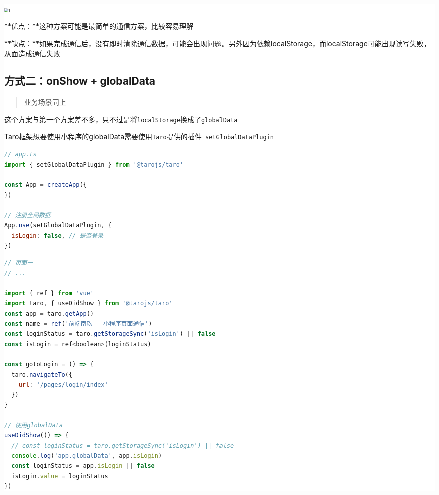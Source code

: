 
<img src="/Users/songyao/Desktop/songyao/fe-nanjiu/article/2024/2024-08/images/1.gif" alt="1" style="zoom:53%;" />



**优点：**这种方案可能是最简单的通信方案，比较容易理解

**缺点：**如果完成通信后，没有即时清除通信数据，可能会出现问题。另外因为依赖localStorage，而localStorage可能出现读写失败，从面造成通信失败

## 方式二：onShow + globalData

> 业务场景同上

这个方案与第一个方案差不多，只不过是将`localStorage`换成了`globalData`

Taro框架想要使用小程序的globalData需要使用`Taro`提供的插件` setGlobalDataPlugin`

```js
// app.ts
import { setGlobalDataPlugin } from '@tarojs/taro'

const App = createApp({
})

// 注册全局数据
App.use(setGlobalDataPlugin, {
  isLogin: false, // 是否登录
})
```



```js
// 页面一
// ...

import { ref } from 'vue'
import taro, { useDidShow } from '@tarojs/taro'
const app = taro.getApp()
const name = ref('前端南玖---小程序页面通信')
const loginStatus = taro.getStorageSync('isLogin') || false
const isLogin = ref<boolean>(loginStatus)

const gotoLogin = () => {
  taro.navigateTo({
    url: '/pages/login/index'
  })
}

// 使用globalData
useDidShow(() => {
  // const loginStatus = taro.getStorageSync('isLogin') || false
  console.log('app.globalData', app.isLogin)
  const loginStatus = app.isLogin || false
  isLogin.value = loginStatus
})
```
